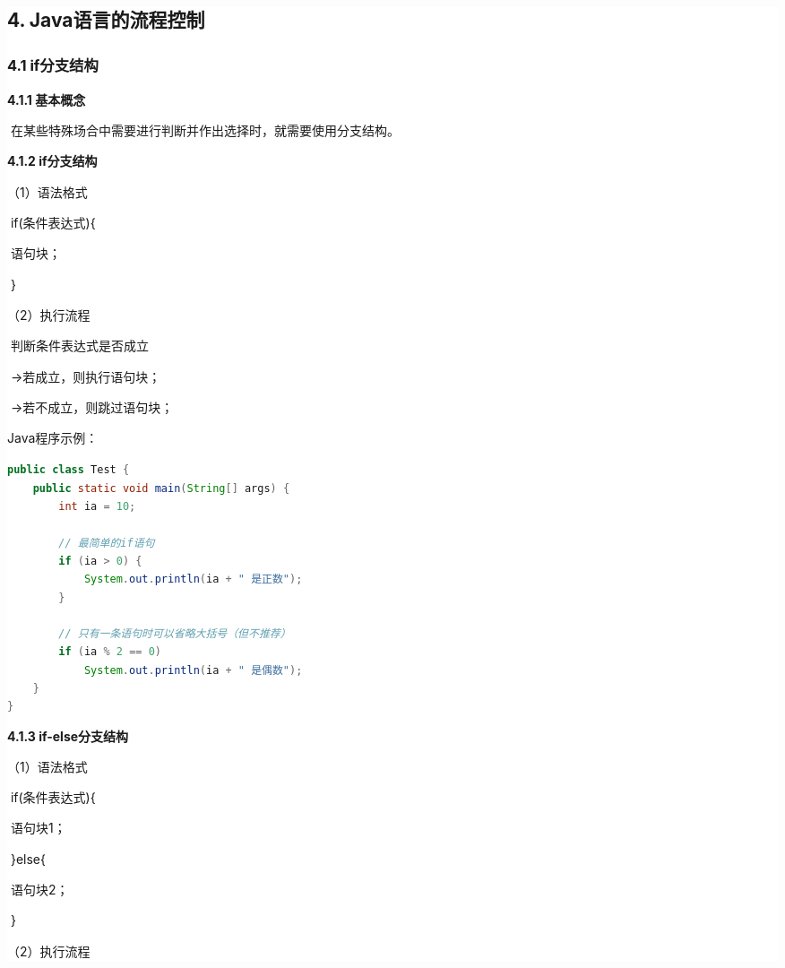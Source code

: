## 4. Java语言的流程控制

### 4.1 if分支结构

**4.1.1 基本概念**

​	在某些特殊场合中需要进行判断并作出选择时，就需要使用分支结构。

**4.1.2 if分支结构**

（1）语法格式

​	if(条件表达式){

​		语句块；

​	}

（2）执行流程

​	判断条件表达式是否成立

​		→若成立，则执行语句块；

​		→若不成立，则跳过语句块；

Java程序示例：

```java
public class Test {
    public static void main(String[] args) {
        int ia = 10;
        
        // 最简单的if语句
        if (ia > 0) {
            System.out.println(ia + " 是正数");
        }
        
        // 只有一条语句时可以省略大括号（但不推荐）
        if (ia % 2 == 0)
            System.out.println(ia + " 是偶数");
    }
}
```

**4.1.3 if-else分支结构**

（1）语法格式

​	if(条件表达式){

​		语句块1；

​	}else{

​		语句块2；

​	}

（2）执行流程
